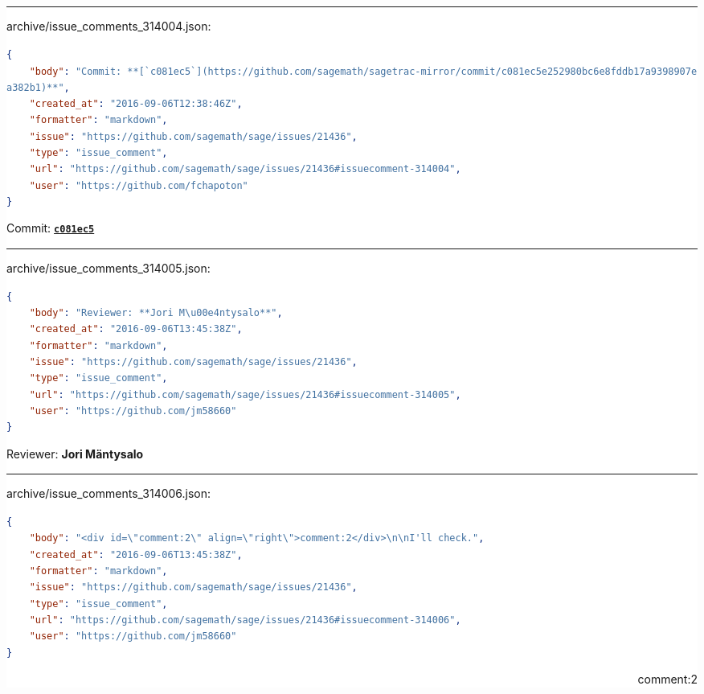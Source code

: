 

---

archive/issue_comments_314004.json:
```json
{
    "body": "Commit: **[`c081ec5`](https://github.com/sagemath/sagetrac-mirror/commit/c081ec5e252980bc6e8fddb17a9398907ea382b1)**",
    "created_at": "2016-09-06T12:38:46Z",
    "formatter": "markdown",
    "issue": "https://github.com/sagemath/sage/issues/21436",
    "type": "issue_comment",
    "url": "https://github.com/sagemath/sage/issues/21436#issuecomment-314004",
    "user": "https://github.com/fchapoton"
}
```

Commit: **[`c081ec5`](https://github.com/sagemath/sagetrac-mirror/commit/c081ec5e252980bc6e8fddb17a9398907ea382b1)**



---

archive/issue_comments_314005.json:
```json
{
    "body": "Reviewer: **Jori M\u00e4ntysalo**",
    "created_at": "2016-09-06T13:45:38Z",
    "formatter": "markdown",
    "issue": "https://github.com/sagemath/sage/issues/21436",
    "type": "issue_comment",
    "url": "https://github.com/sagemath/sage/issues/21436#issuecomment-314005",
    "user": "https://github.com/jm58660"
}
```

Reviewer: **Jori Mäntysalo**



---

archive/issue_comments_314006.json:
```json
{
    "body": "<div id=\"comment:2\" align=\"right\">comment:2</div>\n\nI'll check.",
    "created_at": "2016-09-06T13:45:38Z",
    "formatter": "markdown",
    "issue": "https://github.com/sagemath/sage/issues/21436",
    "type": "issue_comment",
    "url": "https://github.com/sagemath/sage/issues/21436#issuecomment-314006",
    "user": "https://github.com/jm58660"
}
```

<div id="comment:2" align="right">comment:2</div>
